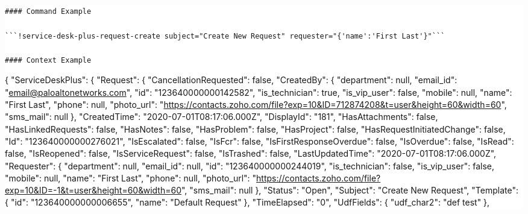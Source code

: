 ```
#### Command Example

```!service-desk-plus-request-create subject="Create New Request" requester="{'name':'First Last'}"```

#### Context Example

```
{
    "ServiceDeskPlus": {
        "Request": {
            "CancellationRequested": false,
            "CreatedBy": {
                "department": null,
                "email_id": "email@paloaltonetworks.com",
                "id": "123640000000142582",
                "is_technician": true,
                "is_vip_user": false,
                "mobile": null,
                "name": "First Last",
                "phone": null,
                "photo_url": "https://contacts.zoho.com/file?exp=10&ID=712874208&t=user&height=60&width=60",
                "sms_mail": null
            },
            "CreatedTime": "2020-07-01T08:17:06.000Z",
            "DisplayId": "181",
            "HasAttachments": false,
            "HasLinkedRequests": false,
            "HasNotes": false,
            "HasProblem": false,
            "HasProject": false,
            "HasRequestInitiatedChange": false,
            "Id": "123640000000276021",
            "IsEscalated": false,
            "IsFcr": false,
            "IsFirstResponseOverdue": false,
            "IsOverdue": false,
            "IsRead": false,
            "IsReopened": false,
            "IsServiceRequest": false,
            "IsTrashed": false,
            "LastUpdatedTime": "2020-07-01T08:17:06.000Z",
            "Requester": {
                "department": null,
                "email_id": null,
                "id": "123640000000244019",
                "is_technician": false,
                "is_vip_user": false,
                "mobile": null,
                "name": "First Last",
                "phone": null,
                "photo_url": "https://contacts.zoho.com/file?exp=10&ID=-1&t=user&height=60&width=60",
                "sms_mail": null
            },
            "Status": "Open",
            "Subject": "Create New Request",
            "Template": {
                "id": "123640000000006655",
                "name": "Default Request"
            },
            "TimeElapsed": "0",
            "UdfFields": {
                "udf_char2": "def test"
            },